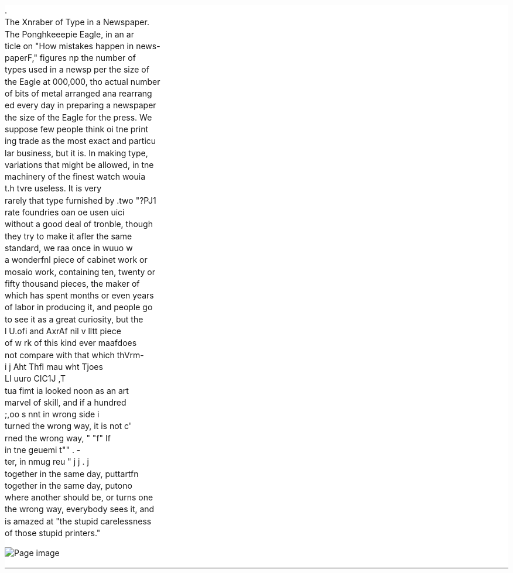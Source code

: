 .  
The Xnraber of Type in a Newspaper.  
The Ponghkeeepie Eagle, in an ar  
ticle on &quot;How mistakes happen in news-  
paperF,&quot; figures np the number of  
types used in a newsp per the size of  
the Eagle at 000,000, tho actual number  
of bits of metal arranged ana rearrang  
ed every day in preparing a newspaper  
the size of the Eagle for the press. We  
suppose few people think oi tne print­  
ing trade as the most exact and particu­  
lar business, but it is. In making type,  
variations that might be allowed, in tne  
machinery of the finest watch wouia  
t.h tvre useless. It is very  
rarely that type furnished by .two &quot;?PJ1  
rate foundries oan oe usen uici  
without a good deal of tronble, though  
they try to make it afler the same  
standard, we raa once in wuuo w  
a wonderfnl piece of cabinet work or  
mosaio work, containing ten, twenty or  
fifty thousand pieces, the maker of  
which has spent months or even years  
of labor in producing it, and people go  
to see it as a great curiosity, but the  
l U.ofi and AxrAf nil v lltt piece  
of w rk of this kind ever maafdoes  
not compare with that which thVrm-  
i j Aht Thfl mau wht Tjoes  
LI uuro CIC1J ,T  
tua fimt ia looked noon as an art  
marvel of skill, and if a hundred  
;,oo s nnt in wrong side i  
turned the wrong way, it is not c&#x27;  
rned the wrong way, &quot; &quot;f&quot; If  
in tne geuemi t&quot;&quot; . -  
ter, in nmug reu &quot; j j . j  
together in the same day, puttartfn  
together in the same day, putono  
where another should be, or turns one  
the wrong way, everybody sees it, and  
is amazed at &quot;the stupid carelessness  
of those stupid printers.&quot;
</td><td style="width: 50%; max-height: 75%; margin: auto; display: block;">
<img alt="Page image" src="https://tile.loc.gov/image-services/iiif/service:ndnp:kyu:batch_kyu_cardinal_ver01:data:sn85052141:00202195192:1874071801:0080/pct:65.324190,72.856701,9.937656,16.847209/!600,600/0/default.jpg"/>
</td>
</tr></table>

---
